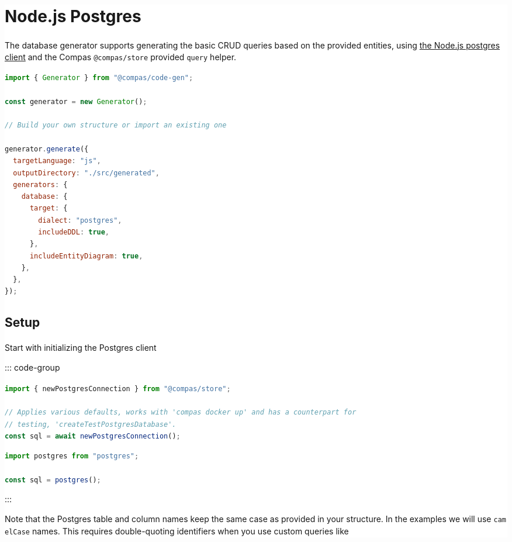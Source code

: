 # Node.js Postgres

The database generator supports generating the basic CRUD queries based on the
provided entities, using
[the Node.js postgres client](https://github.com/porsager/postgres) and the
Compas `@compas/store` provided `query` helper.

```js
import { Generator } from "@compas/code-gen";

const generator = new Generator();

// Build your own structure or import an existing one

generator.generate({
  targetLanguage: "js",
  outputDirectory: "./src/generated",
  generators: {
    database: {
      target: {
        dialect: "postgres",
        includeDDL: true,
      },
      includeEntityDiagram: true,
    },
  },
});
```

## Setup

Start with initializing the Postgres client

::: code-group

```js [With @compas/store]
import { newPostgresConnection } from "@compas/store";

// Applies various defaults, works with 'compas docker up' and has a counterpart for
// testing, 'createTestPostgresDatabase'.
const sql = await newPostgresConnection();
```

```js [Plain Postgres client]
import postgres from "postgres";

const sql = postgres();
```

:::

Note that the Postgres table and column names keep the same case as provided in
your structure. In the examples we will use `camelCase` names. This requires
double-quoting identifiers when you use custom queries like

